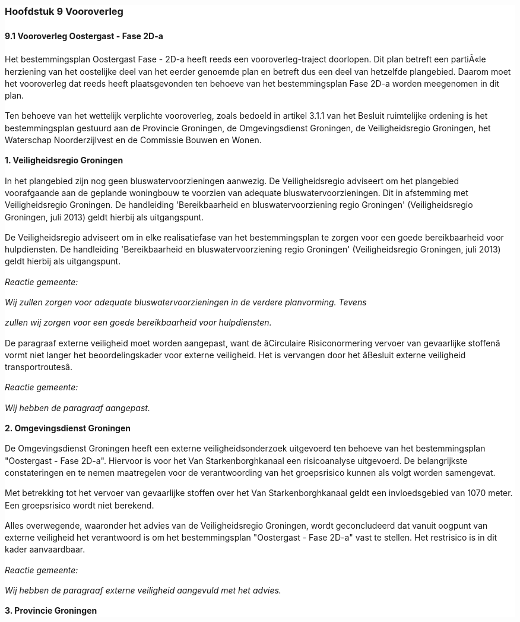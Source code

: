 ### Hoofdstuk 9 Vooroverleg

#### 9\.1 Vooroverleg Oostergast \- Fase 2D\-a

Het bestemmingsplan Oostergast Fase \- 2D\-a heeft reeds een vooroverleg\-traject doorlopen. Dit plan betreft een partiÃ«le herziening van het oostelijke deel van het eerder genoemde plan en betreft dus een deel van hetzelfde plangebied. Daarom moet het vooroverleg dat reeds heeft plaatsgevonden ten behoeve van het bestemmingsplan Fase 2D\-a worden meegenomen in dit plan.

Ten behoeve van het wettelijk verplichte vooroverleg, zoals bedoeld in artikel 3\.1\.1 van het Besluit ruimtelijke ordening is het bestemmingsplan gestuurd aan de Provincie Groningen, de Omgevingsdienst Groningen, de Veiligheidsregio Groningen, het Waterschap Noorderzijlvest en de Commissie Bouwen en Wonen.

**1\. Veiligheidsregio Groningen**

In het plangebied zijn nog geen bluswatervoorzieningen aanwezig. De Veiligheidsregio adviseert om het plangebied voorafgaande aan de geplande woningbouw te voorzien van adequate bluswatervoorzieningen. Dit in afstemming met Veiligheidsregio Groningen. De handleiding 'Bereikbaarheid en bluswatervoorziening regio Groningen' (Veiligheidsregio Groningen, juli 2013\) geldt hierbij als uitgangspunt.

De Veiligheidsregio adviseert om in elke realisatiefase van het bestemmingsplan te zorgen voor een goede bereikbaarheid voor hulpdiensten. De handleiding 'Bereikbaarheid en bluswatervoorziening regio Groningen' (Veiligheidsregio Groningen, juli 2013\) geldt hierbij als uitgangspunt.

*Reactie gemeente:*

*Wij zullen zorgen voor adequate bluswatervoorzieningen in de verdere planvorming. Tevens*

*zullen wij zorgen voor een goede bereikbaarheid voor hulpdiensten.*

De paragraaf externe veiligheid moet worden aangepast, want de âCirculaire Risiconormering vervoer van gevaarlijke stoffenâ vormt niet langer het beoordelingskader voor externe veiligheid. Het is vervangen door het âBesluit externe veiligheid transportroutesâ.

*Reactie gemeente:*

*Wij hebben de paragraaf aangepast.*

**2\. Omgevingsdienst Groningen**

De Omgevingsdienst Groningen heeft een externe veiligheidsonderzoek uitgevoerd ten behoeve van het bestemmingsplan "Oostergast \- Fase 2D\-a". Hiervoor is voor het Van Starkenborghkanaal een risicoanalyse uitgevoerd. De belangrijkste constateringen en te nemen maatregelen voor de verantwoording van het groepsrisico kunnen als volgt worden samengevat.

Met betrekking tot het vervoer van gevaarlijke stoffen over het Van Starkenborghkanaal geldt een invloedsgebied van 1070 meter. Een groepsrisico wordt niet berekend.

Alles overwegende, waaronder het advies van de Veiligheidsregio Groningen, wordt geconcludeerd dat vanuit oogpunt van externe veiligheid het verantwoord is om het bestemmingsplan "Oostergast \- Fase 2D\-a" vast te stellen. Het restrisico is in dit kader aanvaardbaar.

*Reactie gemeente:*

*Wij hebben de paragraaf externe veiligheid aangevuld met het advies.*

**3\. Provincie Groningen**
